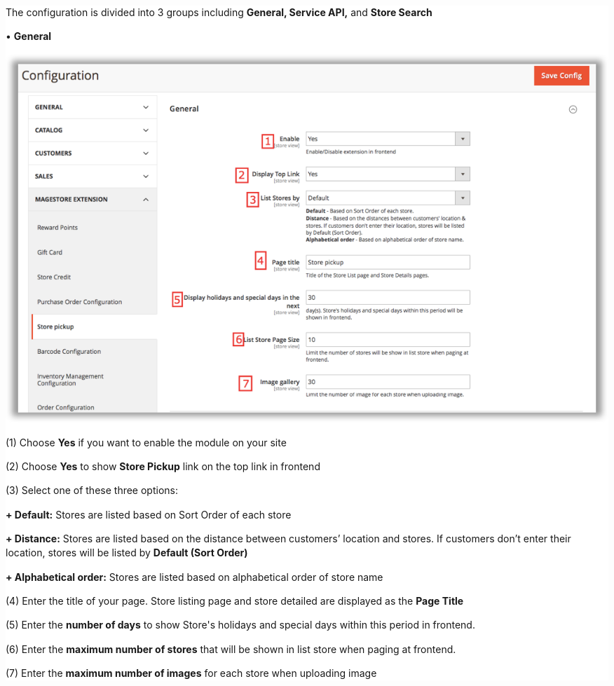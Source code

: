 The configuration is divided into 3 groups including **General, Service API,**  and **Store Search** 

•	**General** 

![](./storepickup/i2.png?raw=true)

(1)	Choose **Yes** if you want to enable the module on your site

(2)	Choose **Yes** to show **Store Pickup** link on the top link in frontend 

(3)	Select one of these three options:

**+ Default:** Stores are listed based on Sort Order of each store

**+ Distance:** Stores are listed based on the distance between customers’ location and stores. If customers don’t enter their location, stores will be listed by **Default (Sort Order)**

**+ Alphabetical order:** Stores are listed based on alphabetical order of store name

(4)	Enter the title of your page. Store listing page and store detailed are displayed as the **Page Title**

(5)	Enter the **number of days** to show Store's holidays and special days within this period in frontend.

(6)	Enter the **maximum number of stores** that will be shown in list store when paging at frontend.

(7)	Enter the **maximum number of images** for each store when uploading image 
